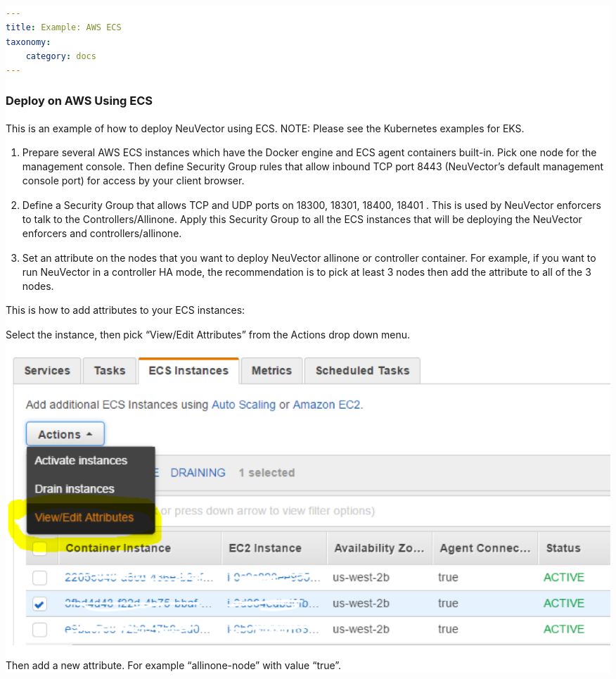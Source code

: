 ```yaml
---
title: Example: AWS ECS
taxonomy:
    category: docs
---
```



### Deploy on AWS Using ECS
This is an example of how to deploy NeuVector using ECS.
NOTE: Please see the Kubernetes examples for EKS.

1) Prepare several AWS ECS instances which have the Docker engine and ECS agent containers built-in. Pick one node for the management console. Then define Security Group rules that allow inbound TCP port 8443 (NeuVector’s default management console port) for access by your client browser.

2) Define a Security Group that allows TCP and UDP ports on 18300, 18301, 18400, 18401 . This is used by NeuVector enforcers to talk to the Controllers/Allinone. Apply this Security Group to all the ECS instances that will be deploying the NeuVector enforcers and controllers/allinone.

3) Set an attribute on the nodes that you want to deploy NeuVector allinone or controller container. For example, if you want to run NeuVector in a controller HA mode, the recommendation is to pick at least 3 nodes then add the attribute to all of the 3 nodes.

This is how to add attributes to your ECS instances:

Select the instance, then pick “View/Edit Attributes” from the Actions drop down menu.

![Attributes](1viewattributes.png)

Then add a new attribute. For example “allinone-node” with value “true”.
